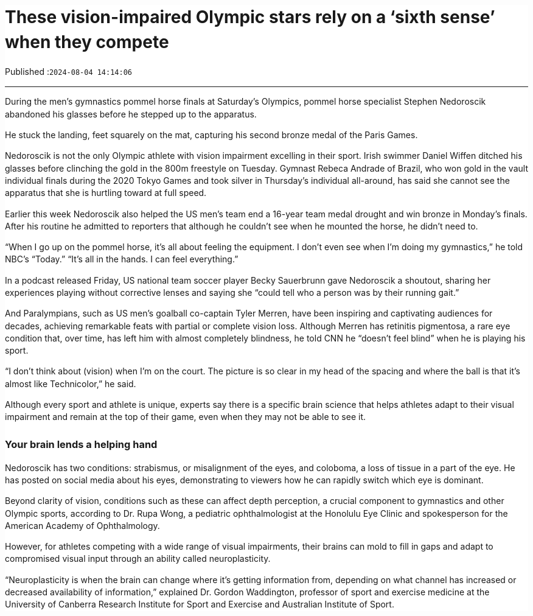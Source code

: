 # These vision-impaired Olympic stars rely on a ‘sixth sense’ when they compete

Published :`2024-08-04 14:14:06`

---

During the men’s gymnastics pommel horse finals at Saturday’s Olympics, pommel horse specialist Stephen Nedoroscik abandoned his glasses before he stepped up to the apparatus.

He stuck the landing, feet squarely on the mat, capturing his second bronze medal of the Paris Games.

Nedoroscik is not the only Olympic athlete with vision impairment excelling in their sport. Irish swimmer Daniel Wiffen ditched his glasses before clinching the gold in the 800m freestyle on Tuesday. Gymnast Rebeca Andrade of Brazil, who won gold in the vault individual finals during the 2020 Tokyo Games and took silver in Thursday’s individual all-around, has said she cannot see the apparatus that she is hurtling toward at full speed.

Earlier this week Nedoroscik also helped the US men’s team end a 16-year team medal drought and win bronze in Monday’s finals. After his routine he admitted to reporters that although he couldn’t see when he mounted the horse, he didn’t need to.

“When I go up on the pommel horse, it’s all about feeling the equipment. I don’t even see when I’m doing my gymnastics,” he told NBC’s “Today.” “It’s all in the hands. I can feel everything.”

In a podcast released Friday, US national team soccer player Becky Sauerbrunn gave Nedoroscik a shoutout, sharing her experiences playing without corrective lenses and saying she “could tell who a person was by their running gait.”

And Paralympians, such as US men’s goalball co-captain Tyler Merren, have been inspiring and captivating audiences for decades, achieving remarkable feats with partial or complete vision loss. Although Merren has retinitis pigmentosa, a rare eye condition that, over time, has left him with almost completely blindness, he told CNN he “doesn’t feel blind” when he is playing his sport.

“I don’t think about (vision) when I’m on the court. The picture is so clear in my head of the spacing and where the ball is that it’s almost like Technicolor,” he said.

Although every sport and athlete is unique, experts say there is a specific brain science that helps athletes adapt to their visual impairment and remain at the top of their game, even when they may not be able to see it.

### Your brain lends a helping hand

Nedoroscik has two conditions: strabismus, or misalignment of the eyes, and coloboma, a loss of tissue in a part of the eye. He has posted on social media about his eyes, demonstrating to viewers how he can rapidly switch which eye is dominant.

Beyond clarity of vision, conditions such as these can affect depth perception, a crucial component to gymnastics and other Olympic sports, according to Dr. Rupa Wong, a pediatric ophthalmologist at the Honolulu Eye Clinic and spokesperson for the American Academy of Ophthalmology.

However, for athletes competing with a wide range of visual impairments, their brains can mold to fill in gaps and adapt to compromised visual input through an ability called neuroplasticity.

“Neuroplasticity is when the brain can change where it’s getting information from, depending on what channel has increased or decreased availability of information,” explained Dr. Gordon Waddington, professor of sport and exercise medicine at the University of Canberra Research Institute for Sport and Exercise and Australian Institute of Sport.
